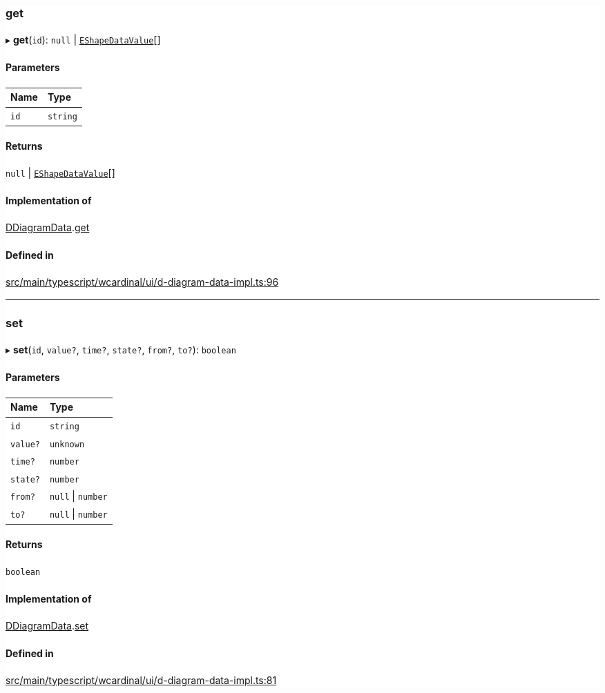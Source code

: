 ### get

▸ **get**(`id`): ``null`` \| [`EShapeDataValue`](../interfaces/EShapeDataValue.md)[]

#### Parameters

| Name | Type |
| :------ | :------ |
| `id` | `string` |

#### Returns

``null`` \| [`EShapeDataValue`](../interfaces/EShapeDataValue.md)[]

#### Implementation of

[DDiagramData](../interfaces/DDiagramData.md).[get](../interfaces/DDiagramData.md#get)

#### Defined in

[src/main/typescript/wcardinal/ui/d-diagram-data-impl.ts:96](https://github.com/winter-cardinal/winter-cardinal-ui/blob/v0.310.1/src/main/typescript/wcardinal/ui/d-diagram-data-impl.ts#L96)

___

### set

▸ **set**(`id`, `value?`, `time?`, `state?`, `from?`, `to?`): `boolean`

#### Parameters

| Name | Type |
| :------ | :------ |
| `id` | `string` |
| `value?` | `unknown` |
| `time?` | `number` |
| `state?` | `number` |
| `from?` | ``null`` \| `number` |
| `to?` | ``null`` \| `number` |

#### Returns

`boolean`

#### Implementation of

[DDiagramData](../interfaces/DDiagramData.md).[set](../interfaces/DDiagramData.md#set)

#### Defined in

[src/main/typescript/wcardinal/ui/d-diagram-data-impl.ts:81](https://github.com/winter-cardinal/winter-cardinal-ui/blob/v0.310.1/src/main/typescript/wcardinal/ui/d-diagram-data-impl.ts#L81)
